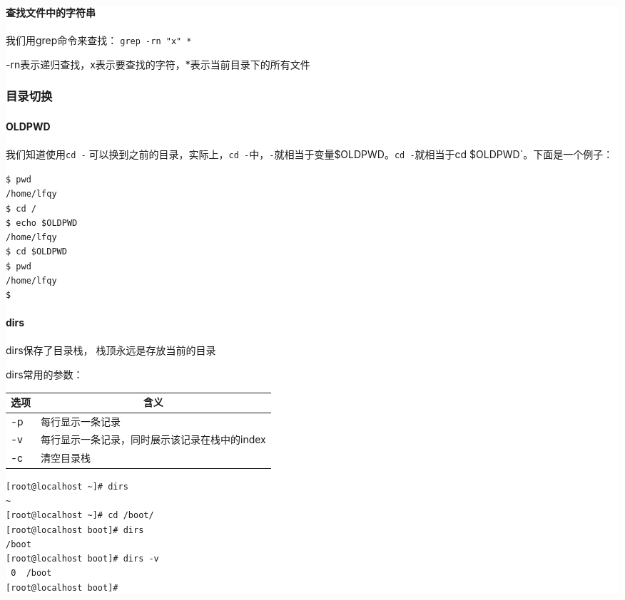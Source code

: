 

#### 查找文件中的字符串

我们用grep命令来查找：
`grep -rn "x" *  `

-rn表示递归查找，x表示要查找的字符，*表示当前目录下的所有文件





### 目录切换

#### OLDPWD

我们知道使用`cd -` 可以换到之前的目录，实际上，`cd -`中，`-`就相当于变量$OLDPWD。`cd -`就相当于cd $OLDPWD`。下面是一个例子：

```
$ pwd
/home/lfqy
$ cd /
$ echo $OLDPWD
/home/lfqy
$ cd $OLDPWD
$ pwd
/home/lfqy
$ 
```



#### dirs

dirs保存了目录栈， 栈顶永远是存放当前的目录

dirs常用的参数：

| 选项 | 含义                                          |
| ---- | --------------------------------------------- |
| -p   | 每行显示一条记录                              |
| -v   | 每行显示一条记录，同时展示该记录在栈中的index |
| -c   | 清空目录栈                                    |



```
[root@localhost ~]# dirs
~
[root@localhost ~]# cd /boot/
[root@localhost boot]# dirs
/boot
[root@localhost boot]# dirs -v
 0  /boot
[root@localhost boot]# 
```
